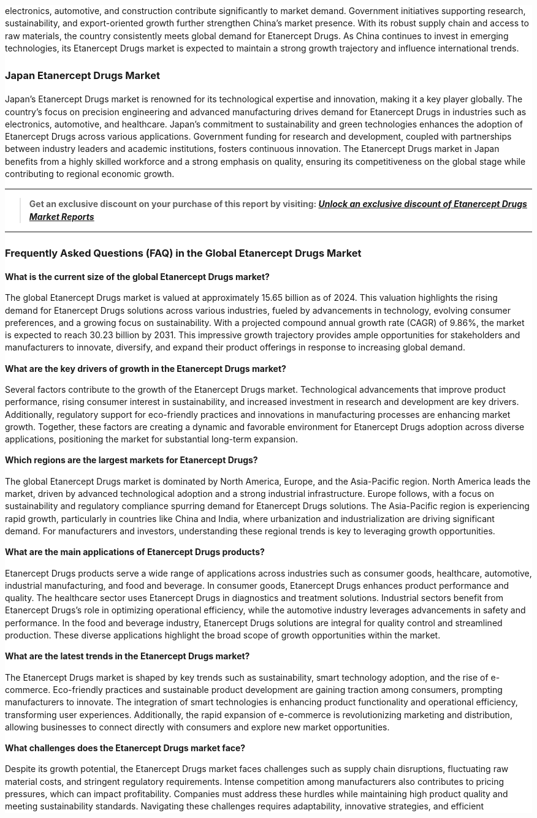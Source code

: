 electronics, automotive, and construction contribute significantly to market demand. Government initiatives supporting research, sustainability, and export-oriented growth further strengthen China&rsquo;s market presence. With its robust supply chain and access to raw materials, the country consistently meets global demand for Etanercept Drugs. As China continues to invest in emerging technologies, its Etanercept Drugs market is expected to maintain a strong growth trajectory and influence international trends.</p><h3>Japan Etanercept Drugs Market</h3><p>Japan&rsquo;s Etanercept Drugs market is renowned for its technological expertise and innovation, making it a key player globally. The country&rsquo;s focus on precision engineering and advanced manufacturing drives demand for Etanercept Drugs in industries such as electronics, automotive, and healthcare. Japan&rsquo;s commitment to sustainability and green technologies enhances the adoption of Etanercept Drugs across various applications. Government funding for research and development, coupled with partnerships between industry leaders and academic institutions, fosters continuous innovation. The Etanercept Drugs market in Japan benefits from a highly skilled workforce and a strong emphasis on quality, ensuring its competitiveness on the global stage while contributing to regional economic growth.</p><hr /><blockquote><p><strong>Get an exclusive discount on your purchase of this report by visiting: <em><a href="://marketresearchpulse.com/ask-for-discount/130624?utm_source=Github&amp;utm_medium=052">Unlock an exclusive discount of Etanercept Drugs Market Reports</a></em>&nbsp;</strong></p></blockquote><hr /><h3>Frequently Asked Questions (FAQ) in the Global Etanercept Drugs Market</h3><p><strong>What is the current size of the global Etanercept Drugs market?</strong></p><p>The global Etanercept Drugs market is valued at approximately 15.65 billion as of 2024. This valuation highlights the rising demand for Etanercept Drugs solutions across various industries, fueled by advancements in technology, evolving consumer preferences, and a growing focus on sustainability. With a projected compound annual growth rate (CAGR) of 9.86%, the market is expected to reach 30.23 billion by 2031. This impressive growth trajectory provides ample opportunities for stakeholders and manufacturers to innovate, diversify, and expand their product offerings in response to increasing global demand.</p><p><strong>What are the key drivers of growth in the Etanercept Drugs market?</strong></p><p>Several factors contribute to the growth of the Etanercept Drugs market. Technological advancements that improve product performance, rising consumer interest in sustainability, and increased investment in research and development are key drivers. Additionally, regulatory support for eco-friendly practices and innovations in manufacturing processes are enhancing market growth. Together, these factors are creating a dynamic and favorable environment for Etanercept Drugs adoption across diverse applications, positioning the market for substantial long-term expansion.</p><p><strong>Which regions are the largest markets for Etanercept Drugs?</strong></p><p>The global Etanercept Drugs market is dominated by North America, Europe, and the Asia-Pacific region. North America leads the market, driven by advanced technological adoption and a strong industrial infrastructure. Europe follows, with a focus on sustainability and regulatory compliance spurring demand for Etanercept Drugs solutions. The Asia-Pacific region is experiencing rapid growth, particularly in countries like China and India, where urbanization and industrialization are driving significant demand. For manufacturers and investors, understanding these regional trends is key to leveraging growth opportunities.</p><p><strong>What are the main applications of Etanercept Drugs products?</strong></p><p>Etanercept Drugs products serve a wide range of applications across industries such as consumer goods, healthcare, automotive, industrial manufacturing, and food and beverage. In consumer goods, Etanercept Drugs enhances product performance and quality. The healthcare sector uses Etanercept Drugs in diagnostics and treatment solutions. Industrial sectors benefit from Etanercept Drugs&rsquo;s role in optimizing operational efficiency, while the automotive industry leverages advancements in safety and performance. In the food and beverage industry, Etanercept Drugs solutions are integral for quality control and streamlined production. These diverse applications highlight the broad scope of growth opportunities within the market.</p><p><strong>What are the latest trends in the Etanercept Drugs market?</strong></p><p>The Etanercept Drugs market is shaped by key trends such as sustainability, smart technology adoption, and the rise of e-commerce. Eco-friendly practices and sustainable product development are gaining traction among consumers, prompting manufacturers to innovate. The integration of smart technologies is enhancing product functionality and operational efficiency, transforming user experiences. Additionally, the rapid expansion of e-commerce is revolutionizing marketing and distribution, allowing businesses to connect directly with consumers and explore new market opportunities.</p><p><strong>What challenges does the Etanercept Drugs market face?</strong></p><p>Despite its growth potential, the Etanercept Drugs market faces challenges such as supply chain disruptions, fluctuating raw material costs, and stringent regulatory requirements. Intense competition among manufacturers also contributes to pricing pressures, which can impact profitability. Companies must address these hurdles while maintaining high product quality and meeting sustainability standards. Navigating these challenges requires adaptability, innovative strategies, and efficient